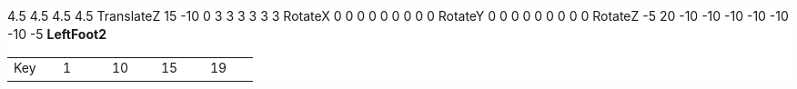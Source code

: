 <td width="40" valign="top">4.5</td>
<td width="40" valign="top">4.5</td>
<td width="40" valign="top">4.5</td>
<td width="40" valign="top">4.5</td>
</tr>
<tr>
<td width="40" valign="top">TranslateZ</td>
<td width="40" valign="top">15</td>
<td width="40" valign="top">-10</td>
<td width="40" valign="top">0</td>
<td width="40" valign="top">3</td>
<td width="40" valign="top">3</td>
<td width="40" valign="top">3</td>
<td width="40" valign="top">3</td>
<td width="40" valign="top">3</td>
<td width="40" valign="top">3</td>
</tr>
<tr>
<td width="40" valign="top">RotateX</td>
<td width="40" valign="top">0</td>
<td width="40" valign="top">0</td>
<td width="40" valign="top">0</td>
<td width="40" valign="top">0</td>
<td width="40" valign="top">0</td>
<td width="40" valign="top">0</td>
<td width="40" valign="top">0</td>
<td width="40" valign="top">0</td>
<td width="40" valign="top">0</td>
</tr>
<tr>
<td width="40" valign="top">RotateY</td>
<td width="40" valign="top">0</td>
<td width="40" valign="top">0</td>
<td width="40" valign="top">0</td>
<td width="40" valign="top">0</td>
<td width="40" valign="top">0</td>
<td width="40" valign="top">0</td>
<td width="40" valign="top">0</td>
<td width="40" valign="top">0</td>
<td width="40" valign="top">0</td>
</tr>
<tr>
<td width="40" valign="top">RotateZ</td>
<td width="40" valign="top">-5</td>
<td width="40" valign="top">20</td>
<td width="40" valign="top">-10</td>
<td width="40" valign="top">-10</td>
<td width="40" valign="top">-10</td>
<td width="40" valign="top">-10</td>
<td width="40" valign="top">-10</td>
<td width="40" valign="top">-10</td>
<td width="40" valign="top">-5</td>
</tr>
</tbody>
</table>
<strong>LeftFoot2</strong>
<table border="0" cellspacing="0" cellpadding="2" width="402">
<tbody>
<tr>
<td width="40" valign="top">Key</td>
<td width="40" valign="top">1</td>
<td width="40" valign="top">10</td>
<td width="40" valign="top">15</td>
<td width="40" valign="top">19</td>